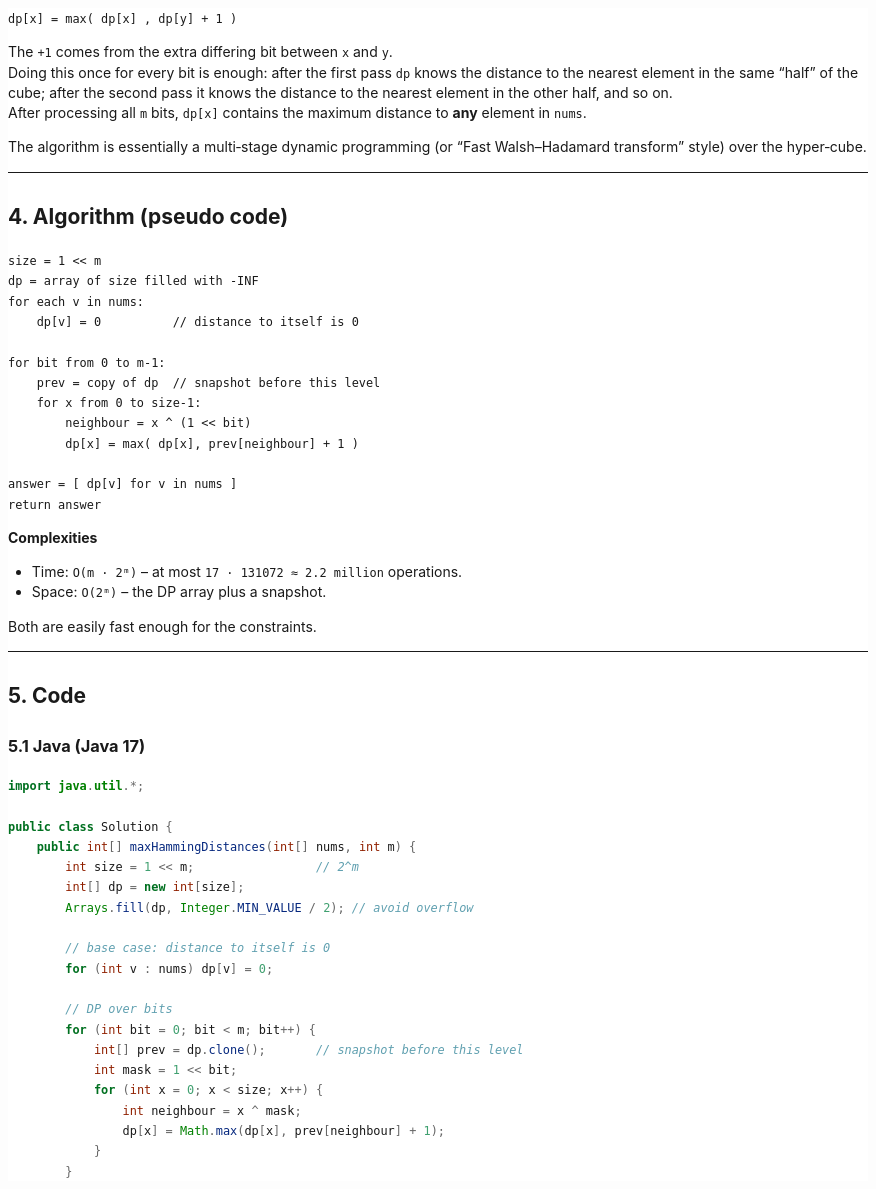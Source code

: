 ```
dp[x] = max( dp[x] , dp[y] + 1 )
```

The `+1` comes from the extra differing bit between `x` and `y`.  
Doing this once for every bit is enough: after the first pass `dp` knows the distance to the nearest element in the same “half” of the cube; after the second pass it knows the distance to the nearest element in the other half, and so on.  
After processing all `m` bits, `dp[x]` contains the maximum distance to **any** element in `nums`.

The algorithm is essentially a multi‑stage dynamic programming (or “Fast Walsh–Hadamard transform” style) over the hyper‑cube.

---

## 4. Algorithm (pseudo code)

```
size = 1 << m
dp = array of size filled with -INF
for each v in nums:
    dp[v] = 0          // distance to itself is 0

for bit from 0 to m-1:
    prev = copy of dp  // snapshot before this level
    for x from 0 to size-1:
        neighbour = x ^ (1 << bit)
        dp[x] = max( dp[x], prev[neighbour] + 1 )

answer = [ dp[v] for v in nums ]
return answer
```

**Complexities**

* Time: `O(m · 2ᵐ)` – at most `17 · 131072 ≈ 2.2 million` operations.  
* Space: `O(2ᵐ)` – the DP array plus a snapshot.

Both are easily fast enough for the constraints.

---

## 5. Code

### 5.1 Java (Java 17)

```java
import java.util.*;

public class Solution {
    public int[] maxHammingDistances(int[] nums, int m) {
        int size = 1 << m;                 // 2^m
        int[] dp = new int[size];
        Arrays.fill(dp, Integer.MIN_VALUE / 2); // avoid overflow

        // base case: distance to itself is 0
        for (int v : nums) dp[v] = 0;

        // DP over bits
        for (int bit = 0; bit < m; bit++) {
            int[] prev = dp.clone();       // snapshot before this level
            int mask = 1 << bit;
            for (int x = 0; x < size; x++) {
                int neighbour = x ^ mask;
                dp[x] = Math.max(dp[x], prev[neighbour] + 1);
            }
        }
```